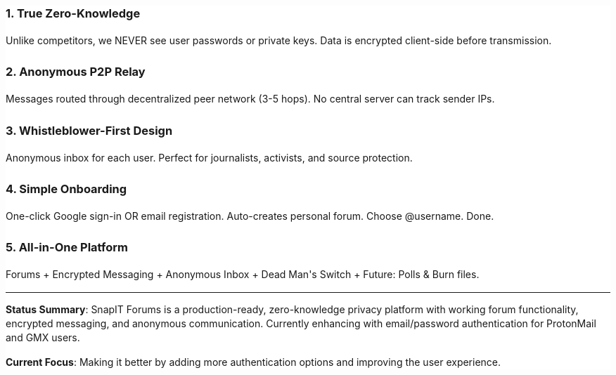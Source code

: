 ### **1. True Zero-Knowledge**
Unlike competitors, we NEVER see user passwords or private keys. Data is encrypted client-side before transmission.

### **2. Anonymous P2P Relay**
Messages routed through decentralized peer network (3-5 hops). No central server can track sender IPs.

### **3. Whistleblower-First Design**
Anonymous inbox for each user. Perfect for journalists, activists, and source protection.

### **4. Simple Onboarding**
One-click Google sign-in OR email registration. Auto-creates personal forum. Choose @username. Done.

### **5. All-in-One Platform**
Forums + Encrypted Messaging + Anonymous Inbox + Dead Man's Switch + Future: Polls & Burn files.

---

**Status Summary**: SnapIT Forums is a production-ready, zero-knowledge privacy platform with working forum functionality, encrypted messaging, and anonymous communication. Currently enhancing with email/password authentication for ProtonMail and GMX users.

**Current Focus**: Making it better by adding more authentication options and improving the user experience.
